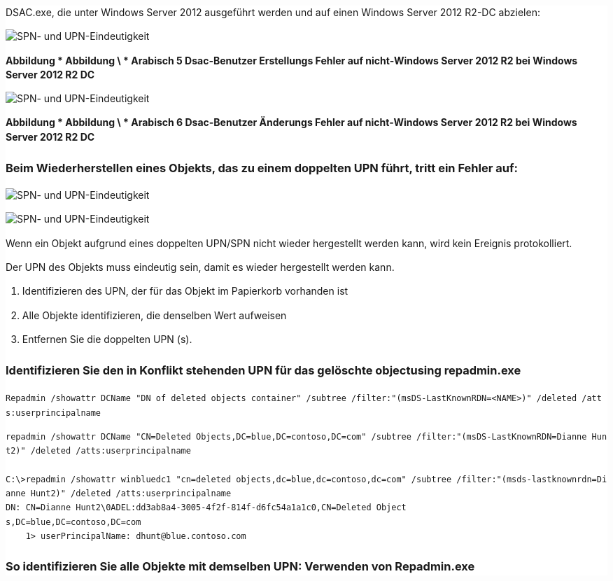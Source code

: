 DSAC.exe, die unter Windows Server 2012 ausgeführt werden und auf einen Windows Server 2012 R2-DC abzielen:

![SPN- und UPN-Eindeutigkeit](media/SPN-and-UPN-uniqueness/GTR_ADDS_Fig09_UserCreateError.gif)

**Abbildung * Abbildung \\ \* Arabisch 5 Dsac-Benutzer Erstellungs Fehler auf nicht-Windows Server 2012 R2 bei Windows Server 2012 R2 DC**

![SPN- und UPN-Eindeutigkeit](media/SPN-and-UPN-uniqueness/GTR_ADDS_Fig10_UserModError.gif)

**Abbildung * Abbildung \\ \* Arabisch 6 Dsac-Benutzer Änderungs Fehler auf nicht-Windows Server 2012 R2 bei Windows Server 2012 R2 DC**

### <a name="restore-of-an-object-that-would-result-in-a-duplicate-upn-fails"></a>Beim Wiederherstellen eines Objekts, das zu einem doppelten UPN führt, tritt ein Fehler auf:
![SPN- und UPN-Eindeutigkeit](media/SPN-and-UPN-uniqueness/GTR_ADDS_Fig11_RestoreDupUPN.gif)

![SPN- und UPN-Eindeutigkeit](media/SPN-and-UPN-uniqueness/GTR_ADDS_Fig12_RestoreDupUPNError.gif)

Wenn ein Objekt aufgrund eines doppelten UPN/SPN nicht wieder hergestellt werden kann, wird kein Ereignis protokolliert.

Der UPN des Objekts muss eindeutig sein, damit es wieder hergestellt werden kann.

1.  Identifizieren des UPN, der für das Objekt im Papierkorb vorhanden ist

2.  Alle Objekte identifizieren, die denselben Wert aufweisen

3.  Entfernen Sie die doppelten UPN (s).

### <a name="identify-the-conflicting-upn-on-the-deleted-objectusing-repadminexe"></a>Identifizieren Sie den in Konflikt stehenden UPN für das gelöschte objectusing repadmin.exe

```
Repadmin /showattr DCName "DN of deleted objects container" /subtree /filter:"(msDS-LastKnownRDN=<NAME>)" /deleted /atts:userprincipalname
```

```
repadmin /showattr DCName "CN=Deleted Objects,DC=blue,DC=contoso,DC=com" /subtree /filter:"(msDS-LastKnownRDN=Dianne Hunt2)" /deleted /atts:userprincipalname

C:\>repadmin /showattr winbluedc1 "cn=deleted objects,dc=blue,dc=contoso,dc=com" /subtree /filter:"(msds-lastknownrdn=Dianne Hunt2)" /deleted /atts:userprincipalname
DN: CN=Dianne Hunt2\0ADEL:dd3ab8a4-3005-4f2f-814f-d6fc54a1a1c0,CN=Deleted Object
s,DC=blue,DC=contoso,DC=com
    1> userPrincipalName: dhunt@blue.contoso.com
```

### <a name="to-identify-all-objects-with-the-same-upnusing-repadminexe"></a>So identifizieren Sie alle Objekte mit demselben UPN: Verwenden von Repadmin.exe
